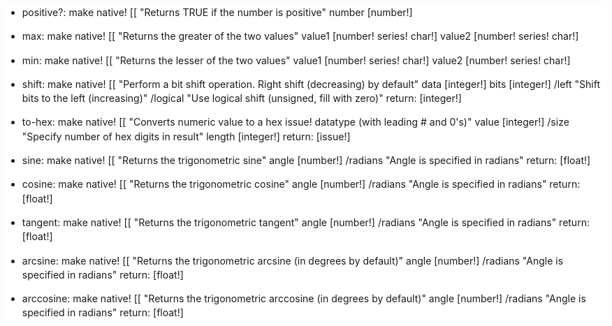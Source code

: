 * positive?: make native! [[
		"Returns TRUE if the number is positive"
		number [number!]

* max: make native! [[
		"Returns the greater of the two values"
		value1 [number! series! char!]
		value2 [number! series! char!]

* min: make native! [[
		"Returns the lesser of the two values"
		value1 [number! series! char!]
		value2 [number! series! char!]

* shift: make native! [[
		"Perform a bit shift operation. Right shift (decreasing) by default"
		data	[integer!]
		bits	[integer!]
		/left	 "Shift bits to the left (increasing)"
		/logical "Use logical shift (unsigned, fill with zero)"
		return: [integer!]

* to-hex: make native! [[
		"Converts numeric value to a hex issue! datatype (with leading # and 0's)"
		value	[integer!]
		/size "Specify number of hex digits in result"
			length [integer!]
		return: [issue!]

* sine: make native! [[
		"Returns the trigonometric sine"
		angle	[number!]
		/radians "Angle is specified in radians"
		return: [float!]

* cosine: make native! [[
		"Returns the trigonometric cosine"
		angle	[number!]
		/radians "Angle is specified in radians"
		return: [float!]

* tangent: make native! [[
		"Returns the trigonometric tangent"
		angle	[number!]
		/radians "Angle is specified in radians"
		return: [float!]

* arcsine: make native! [[
		"Returns the trigonometric arcsine (in degrees by default)"
		angle	[number!]
		/radians "Angle is specified in radians"
		return: [float!]

* arccosine: make native! [[
		"Returns the trigonometric arccosine (in degrees by default)"
		angle	[number!]
		/radians "Angle is specified in radians"
		return: [float!]
